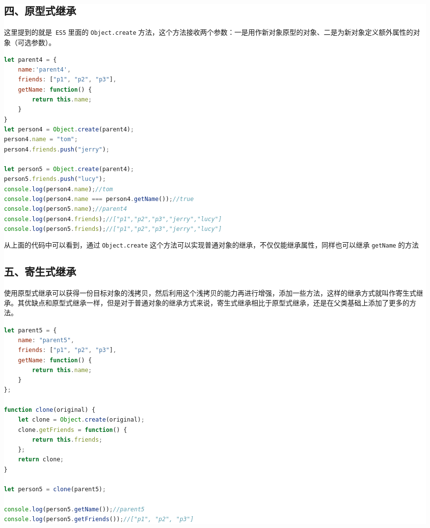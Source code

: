 ## 四、原型式继承

这里提到的就是` ES5` 里面的 `Object.create` 方法，这个方法接收两个参数：一是用作新对象原型的对象、二是为新对象定义额外属性的对象（可选参数）。

```javascript
let parent4 = {
    name:'parent4',
    friends: ["p1", "p2", "p3"],
    getName: function() {
        return this.name;
    }
}
let person4 = Object.create(parent4);
person4.name = "tom";
person4.friends.push("jerry");

let person5 = Object.create(parent4);
person5.friends.push("lucy");
console.log(person4.name);//tom
console.log(person4.name === person4.getName());//true
console.log(person5.name);//parent4
console.log(person4.friends);//["p1","p2","p3","jerry","lucy"]
console.log(person5.friends);//["p1","p2","p3","jerry","lucy"]
```

从上面的代码中可以看到，通过 `Object.create` 这个方法可以实现普通对象的继承，不仅仅能继承属性，同样也可以继承 `getName` 的方法

## 五、寄生式继承

使用原型式继承可以获得一份目标对象的浅拷贝，然后利用这个浅拷贝的能力再进行增强，添加一些方法，这样的继承方式就叫作寄生式继承。其优缺点和原型式继承一样，但是对于普通对象的继承方式来说，寄生式继承相比于原型式继承，还是在父类基础上添加了更多的方法。

```javascript
let parent5 = {
    name: "parent5",
    friends: ["p1", "p2", "p3"],
    getName: function() {
        return this.name;
    }
};

function clone(original) {
    let clone = Object.create(original);
    clone.getFriends = function() {
        return this.friends;
    };
    return clone;
}

let person5 = clone(parent5);

console.log(person5.getName());//parent5
console.log(person5.getFriends());//["p1", "p2", "p3"]
```
